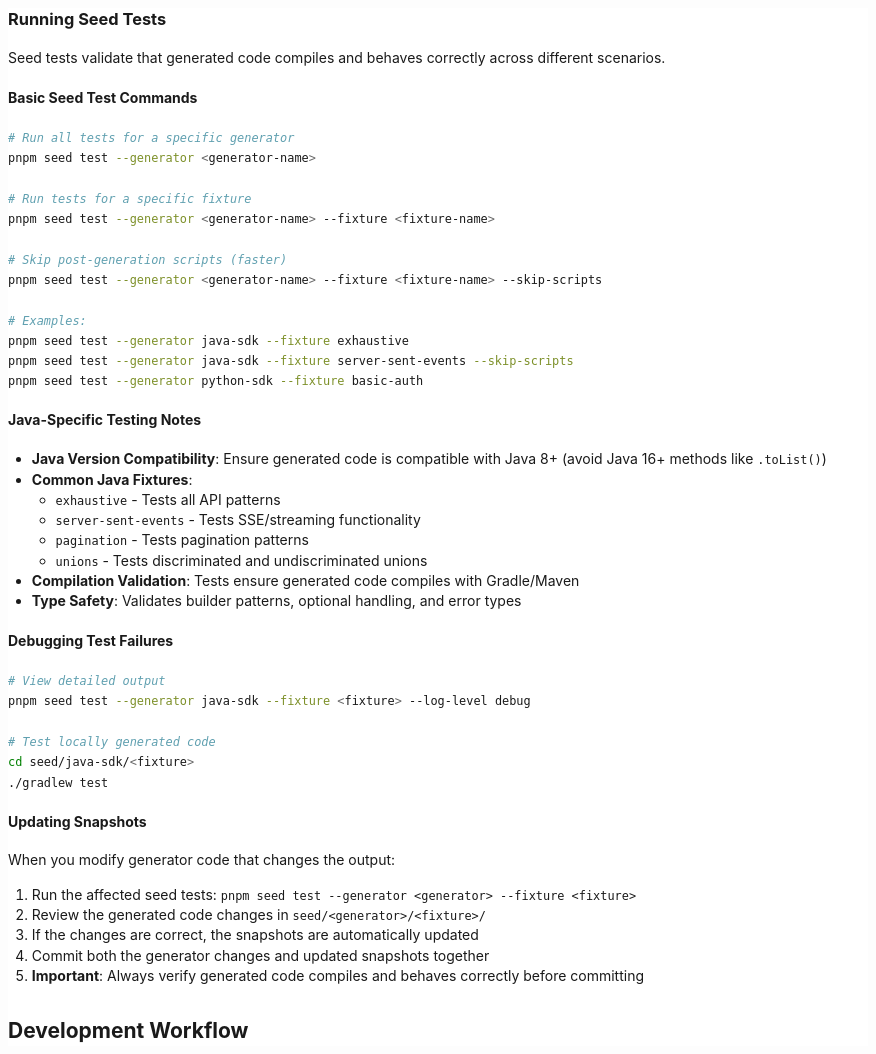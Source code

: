 ### Running Seed Tests

Seed tests validate that generated code compiles and behaves correctly across different scenarios.

#### Basic Seed Test Commands
```bash
# Run all tests for a specific generator
pnpm seed test --generator <generator-name>

# Run tests for a specific fixture
pnpm seed test --generator <generator-name> --fixture <fixture-name>

# Skip post-generation scripts (faster)
pnpm seed test --generator <generator-name> --fixture <fixture-name> --skip-scripts

# Examples:
pnpm seed test --generator java-sdk --fixture exhaustive
pnpm seed test --generator java-sdk --fixture server-sent-events --skip-scripts
pnpm seed test --generator python-sdk --fixture basic-auth
```

#### Java-Specific Testing Notes
- **Java Version Compatibility**: Ensure generated code is compatible with Java 8+ (avoid Java 16+ methods like `.toList()`)
- **Common Java Fixtures**: 
  - `exhaustive` - Tests all API patterns
  - `server-sent-events` - Tests SSE/streaming functionality
  - `pagination` - Tests pagination patterns
  - `unions` - Tests discriminated and undiscriminated unions
- **Compilation Validation**: Tests ensure generated code compiles with Gradle/Maven
- **Type Safety**: Validates builder patterns, optional handling, and error types

#### Debugging Test Failures
```bash
# View detailed output
pnpm seed test --generator java-sdk --fixture <fixture> --log-level debug

# Test locally generated code
cd seed/java-sdk/<fixture>
./gradlew test
```

#### Updating Snapshots
When you modify generator code that changes the output:
1. Run the affected seed tests: `pnpm seed test --generator <generator> --fixture <fixture>`
2. Review the generated code changes in `seed/<generator>/<fixture>/`
3. If the changes are correct, the snapshots are automatically updated
4. Commit both the generator changes and updated snapshots together
5. **Important**: Always verify generated code compiles and behaves correctly before committing

## Development Workflow
